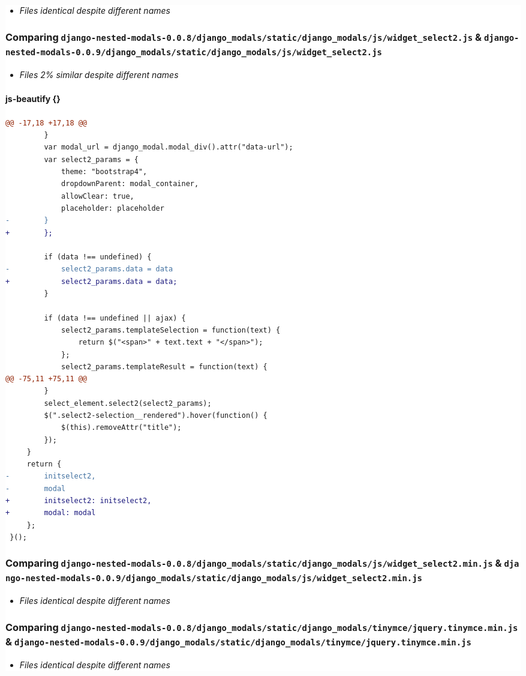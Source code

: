  * *Files identical despite different names*

### Comparing `django-nested-modals-0.0.8/django_modals/static/django_modals/js/widget_select2.js` & `django-nested-modals-0.0.9/django_modals/static/django_modals/js/widget_select2.js`

 * *Files 2% similar despite different names*

#### js-beautify {}

```diff
@@ -17,18 +17,18 @@
         }
         var modal_url = django_modal.modal_div().attr("data-url");
         var select2_params = {
             theme: "bootstrap4",
             dropdownParent: modal_container,
             allowClear: true,
             placeholder: placeholder
-        }
+        };
 
         if (data !== undefined) {
-            select2_params.data = data
+            select2_params.data = data;
         }
 
         if (data !== undefined || ajax) {
             select2_params.templateSelection = function(text) {
                 return $("<span>" + text.text + "</span>");
             };
             select2_params.templateResult = function(text) {
@@ -75,11 +75,11 @@
         }
         select_element.select2(select2_params);
         $(".select2-selection__rendered").hover(function() {
             $(this).removeAttr("title");
         });
     }
     return {
-        initselect2,
-        modal
+        initselect2: initselect2,
+        modal: modal
     };
 }();
```

### Comparing `django-nested-modals-0.0.8/django_modals/static/django_modals/js/widget_select2.min.js` & `django-nested-modals-0.0.9/django_modals/static/django_modals/js/widget_select2.min.js`

 * *Files identical despite different names*

### Comparing `django-nested-modals-0.0.8/django_modals/static/django_modals/tinymce/jquery.tinymce.min.js` & `django-nested-modals-0.0.9/django_modals/static/django_modals/tinymce/jquery.tinymce.min.js`

 * *Files identical despite different names*

